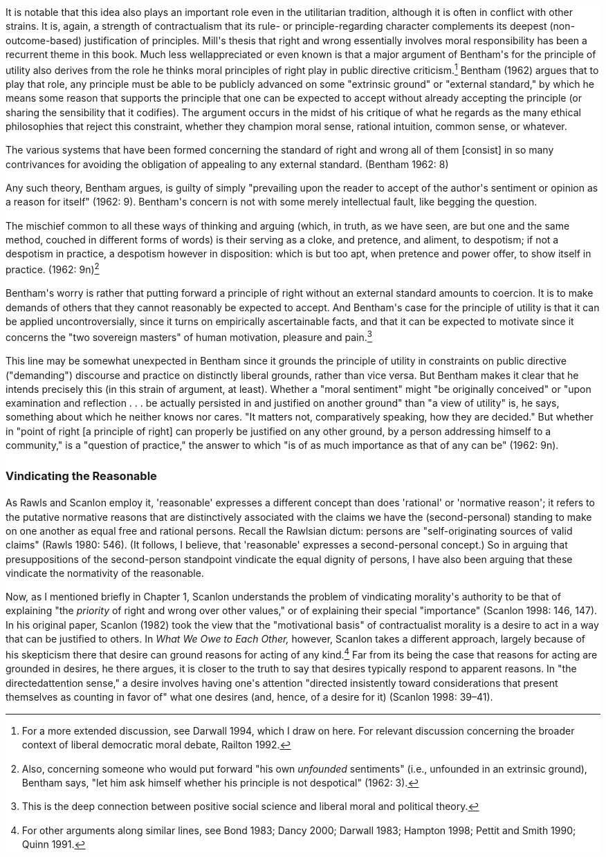It is notable that this idea also plays an important role even in the utilitarian tradition, although it is often in conflict with other strains. It is, again, a strength of contractualism that its rule- or principle-regarding character complements its deepest (non-outcome-based) justification of principles. Mill's thesis that right and wrong essentially involves moral responsibility has been a recurrent theme in this book. Much less wellappreciated or even known is that a major argument of Bentham's for the principle of utility also derives from the role he thinks moral principles of right play in public directive criticism.[^22] Bentham (1962) argues that to play that role, any principle must be able to be publicly advanced on some "extrinsic ground" or "external standard," by which he means some reason that supports the principle that one can be expected to accept without already accepting the principle (or sharing the sensibility that it codifies). The argument occurs in the midst of his critique of what he regards as the many ethical philosophies that reject this constraint, whether they champion moral sense, rational intuition, common sense, or whatever.

The various systems that have been formed concerning the standard of right and wrong all of them [consist] in so many contrivances for avoiding the obligation of appealing to any external standard. (Bentham 1962: 8)

Any such theory, Bentham argues, is guilty of simply "prevailing upon the reader to accept of the author's sentiment or opinion as a reason for itself" (1962: 9). Bentham's concern is not with some merely intellectual fault, like begging the question.

The mischief common to all these ways of thinking and arguing (which, in truth, as we have seen, are but one and the same method, couched in different forms of words) is their serving as a cloke, and pretence, and aliment, to despotism; if not a despotism in practice, a despotism however in disposition: which is but too apt, when pretence and power offer, to show itself in practice. (1962: 9n)[^23]

Bentham's worry is rather that putting forward a principle of right without an external standard amounts to coercion. It is to make demands of others that they cannot reasonably be expected to accept. And Bentham's case for the principle of utility is that it can be applied uncontroversially, since it turns on empirically ascertainable facts, and that it can be expected to motivate since it concerns the "two sovereign masters" of human motivation, pleasure and pain.[^24]

This line may be somewhat unexpected in Bentham since it grounds the principle of utility in constraints on public directive ("demanding") discourse and practice on distinctly liberal grounds, rather than vice versa. But Bentham makes it clear that he intends precisely this (in this strain of argument, at least). Whether a "moral sentiment" might "be originally conceived" or "upon examination and reflection . . . be actually persisted in and justified on another ground" than "a view of utility" is, he says, something about which he neither knows nor cares. "It matters not, comparatively speaking, how they are decided." But whether in "point of right [a principle of right] can properly be justified on any other ground, by a person addressing himself to a community," is a "question of practice," the answer to which "is of as much importance as that of any can be" (1962: 9n).

### **Vindicating the Reasonable**

As Rawls and Scanlon employ it, 'reasonable' expresses a different concept than does 'rational' or 'normative reason'; it refers to the putative normative reasons that are distinctively associated with the claims we have the (second-personal) standing to make on one another as equal free and rational persons. Recall the Rawlsian dictum: persons are "self-originating sources of valid claims" (Rawls 1980: 546). (It follows, I believe, that 'reasonable' expresses a second-personal concept.) So in arguing that presuppositions of the second-person standpoint vindicate the equal dignity of persons, I have also been arguing that these vindicate the normativity of the reasonable.

Now, as I mentioned briefly in Chapter 1, Scanlon understands the problem of vindicating morality's authority to be that of explaining "the *priority* of right and wrong over other values," or of explaining their special "importance" (Scanlon 1998: 146, 147). In his original paper, Scanlon (1982) took the view that the "motivational basis" of contractualist morality is a desire to act in a way that can be justified to others. In *What We Owe to Each Other,* however, Scanlon takes a different approach, largely because of his skepticism there that desire can ground reasons for acting of any kind.[^25] Far from its being the case that reasons for acting are grounded in desires, he there argues, it is closer to the truth to say that desires typically respond to apparent reasons. In "the directedattention sense," a desire involves having one's attention "directed insistently toward considerations that present themselves as counting in favor of" what one desires (and, hence, of a desire for it) (Scanlon 1998: 39–41).


[^1]: Have I shown that such reasons are supremely authoritative? If the argument of Chapter 10 is sound, we cannot avoid presupposing the equal dignity of free and rational persons when we address second-personal reasons of any kind. Since attempting to hold one another accountable through second-personal address itself apparently involves an assumption of the supremacy of the accountability-seeking second-personal reasons (see Chapter 5), it is hard to see how to avoid presupposing the supremacy of reasons of equal dignity.
[^2]: Complying with these principles is not, however, sufficient to manifest full respect for persons, as I argued in Chapter 6.
[^3]: I briefly discuss the accountability of human beings who are not fully morally competent in Chapter 4.
[^4]: For a very interesting set of reflections on giving responsibility to (other) animals, see Hearne 1986. I am indebted to Elizabeth Anderson for this reference.
[^5]: Recall, again, Strawson's remark that to respond to another with a reactive attitude is "to view him as a member of the moral community; only as one who offended against its demands" (1968: 93) and Adam Smith's claim that resentment aims to make another feel our dignity (1982: 95–96). See the discussion of both of these in Chapter 4. Cf. also Hegel's famous idea of the right to punishment (1991: §100).
[^6]: Rawls specifies these interests further by stipulating that the parties have "highestorder interests" in exercising their moral personality (living on terms of mutual respect) and in rationally choosing and revising their own conceptions of the good) and a "higherorder interest" in "protecting and advancing their conception of the good" (1980: 525). For a discussion of the so-called "Kantian interpretation" of Rawls's theory of justice, including of his idea of primary goods, see Darwall 1980. After his 1980 Dewey Lectures, Rawls presented his ideas wholly within the framework of political liberalism, and so turned away from questions of normative moral theory and from deeper philosophical rationales or other "comprehensive doctrines" that might be controversial in a liberal society.
[^7]: Rawls distinguishes between moral obligations and natural duties, reserving the term "obligation" for those that arise from some sort voluntary initiating act; however, this distinction does not matter for our purposes (1999: 93–101).
[^8]: Another example is Hill 1989. By contrast, "contractarianism" is the view that moral principles of right derive from a mutually advantageous contract, as in Harman 1977, Gauthier 1986, and, arguably, in Hobbes 1994. For a discussion of the differences between contractualism and contractarianism, see the introduction to Darwall 2002a.
[^9]: Assume, again, that such sanction is fully within normal practice, that it is subject to democratic citizen review, that it is applied with due process, and so on.
[^10]: This, again, is Pufendorf 's Point.
[^11]: Wood (1999) also thinks that the dignity of persons is Kant's fundamental idea, but unlike Wood, I believe neither that we can simply interpret FH directly, in its own terms, nor that the various universalization procedures, including FUL, should be ignored as empty or morally problematic. Furthermore, in my view, what is fundamental is not dignity as a freestanding value, but second-personal authority.
[^12]: This may seem to be incompatible with a Rawlsian version of contractualism, because the parties in the original position choose principles in a mutually disinterested way, as instrumentally rational in furthering their own (highest-order) interests as rational persons. But that would misunderstand the way in which the motivations of the parties works in combination with the veil of ignorance constraint. It would work equally well to suppose that the parties are trustees for an individual citizen and her interests (about whom the veil of ignorance prohibits further knowledge) and gave no weight to their own interests. The arguments from the original position would be exactly the same in both cases. On this point, see Darwall 1980: 340–343. Rawls notes this point himself (2001: 84–85).
[^13]: Kumar 2003 can be interpreted somewhat along these lines.
[^14]: This is a point about the "acceptance-utility" or "acceptance-consequences" of candidate principles, as opposed to their "conformance-utility" or "conformanceconsequences." See, for example, Lyons 1965. In Parfit's terms, act-consequentialism is "indirectly collectively self-defeating," and possibly also "self-effacing" (1984: 27–43). See also Hare 1981.
[^15]: See also Rawls 1955.
[^16]: Rawls denies this, arguing that the decision problem must be considered as one under uncertainty rather than under risk, in the technical decision-theoretic sense, and that the appropriate decision principle is maximin (1971: 154–157).
[^17]: Again, Rawls gives various reasons for rejecting the equi-probability assumption and treats the problem of choice as one of uncertainty rather than risk. We need take no stand on how cogent these reasons are. My point is that even if they aren't, and even if Kantian contractualism is a form of rule-consequentialism in a purely formal sense, nothing of theoretical importance hangs on this point. For example, it is consistent with this that the parties should also choose the Difference Principle (that is, that the Difference Principle would satisfy a rule-consequentialism of this formal kind).
[^18]: I am indebted to Allan Gibbard for discussion of these points.
[^19]: Cf. Scanlon: "The fact that it would be a good thing if people were discouraged from [certain] actions by threat of legal punishment and social disapproval, or by an ingrained tendency to feel disapproval toward themselves, could provide a reason to acquire such a tendency, but that does not amount to a reason not to so act. What we need to do, then, is to explain more clearly how the idea that an act is wrong flows from the idea that there is an objection of a certain kind to people's being allowed to perform such actions, and we need to do this in a way that makes clear how an act's being wrong in the sense described can provide a reason not to do it" (1998: 153).
[^20]: For a defense of "particularism" in ethics, see Dancy 1993, 2001, and 2004. John McDowell (1979) is another influential source of the idea that ethical ideas, especially those relating to the virtues, are uncodifiable.
[^21]: This I take it, is the correct response to the criticism that Rawls's constraint that the parties to the original position choose candidate principles as public principles of justice begs the question against utilitarianism. Although this condition may seem ad hoc when considered in relation to ethics more generally, it is utterly central to any adequate theory of moral right to which we are appropriately held publicly accountable.
[^22]: For a more extended discussion, see Darwall 1994, which I draw on here. For relevant discussion concerning the broader context of liberal democratic moral debate, Railton 1992.
[^24]: This is the deep connection between positive social science and liberal moral and political theory.
[^23]: Also, concerning someone who would put forward "his own *unfounded* sentiments" (i.e., unfounded in an extrinsic ground), Bentham says, "let him ask himself whether his principle is not despotical" (1962: 3).
[^25]: For other arguments along similar lines, see Bond 1983; Dancy 2000; Darwall 1983; Hampton 1998; Pettit and Smith 1990; Quinn 1991.
[^26]: See especially Scanlon's description of the "three-part strategy" (1998: 166–168).
[^27]: For the "buck-passing" analysis of value, see Scanlon 1998: 11, 95–100.
[^28]: The relation, again, is that it is because of moral obligation's essential tie to mutual accountability that its reasons must purport to be supreme. For this argument, see Chapter 5.
[^29]: With the usual caveats about children and other nonstandard cases, impure address, and so on.
[^30]: I am indebted here to conversation with Mark van Roojen.
[^31]: Elizabeth Anderson (1999) proposes what she calls a "relational theory of equality" along these lines. I am much indebted to her work.